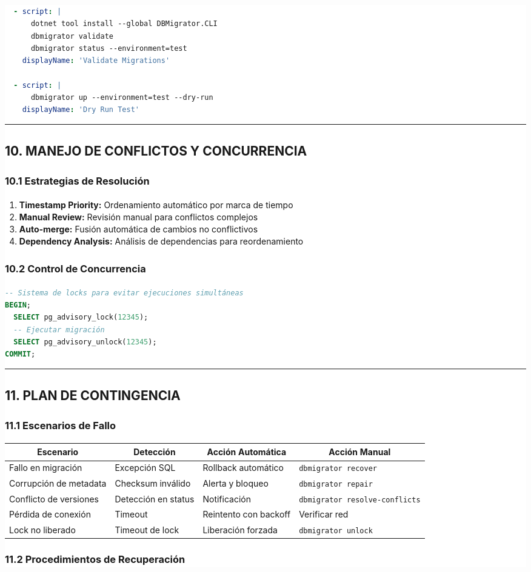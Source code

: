 ```yaml
  - script: |
      dotnet tool install --global DBMigrator.CLI
      dbmigrator validate
      dbmigrator status --environment=test
    displayName: 'Validate Migrations'
  
  - script: |
      dbmigrator up --environment=test --dry-run
    displayName: 'Dry Run Test'
```

---

## **10. MANEJO DE CONFLICTOS Y CONCURRENCIA**

### **10.1 Estrategias de Resolución**

1. **Timestamp Priority:** Ordenamiento automático por marca de tiempo
2. **Manual Review:** Revisión manual para conflictos complejos
3. **Auto-merge:** Fusión automática de cambios no conflictivos
4. **Dependency Analysis:** Análisis de dependencias para reordenamiento

### **10.2 Control de Concurrencia**

```sql
-- Sistema de locks para evitar ejecuciones simultáneas
BEGIN;
  SELECT pg_advisory_lock(12345);
  -- Ejecutar migración
  SELECT pg_advisory_unlock(12345);
COMMIT;
```

---

## **11. PLAN DE CONTINGENCIA**

### **11.1 Escenarios de Fallo**

| Escenario | Detección | Acción Automática | Acción Manual |
|-----------|-----------|-------------------|---------------|
| Fallo en migración | Excepción SQL | Rollback automático | `dbmigrator recover` |
| Corrupción de metadata | Checksum inválido | Alerta y bloqueo | `dbmigrator repair` |
| Conflicto de versiones | Detección en status | Notificación | `dbmigrator resolve-conflicts` |
| Pérdida de conexión | Timeout | Reintento con backoff | Verificar red |
| Lock no liberado | Timeout de lock | Liberación forzada | `dbmigrator unlock` |

### **11.2 Procedimientos de Recuperación**
